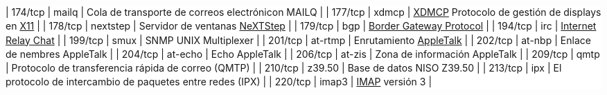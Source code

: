 | 174/tcp          | mailq          | Cola de transporte de correos electrónicon MAILQ                                                                                                                                                                                                                                                                                                                                    |
| 177/tcp          | xdmcp          | [XDMCP](https://es.wikipedia.org/wiki/XDMCP "XDMCP") Protocolo de gestión de displays en [X11](https://es.wikipedia.org/wiki/X11 "X11")                                                                                                                                                                                                                                             |
| 178/tcp          | nextstep       | Servidor de ventanas [NeXTStep](https://es.wikipedia.org/wiki/NeXTStep "NeXTStep")                                                                                                                                                                                                                                                                                                  |
| 179/tcp          | bgp            | [Border Gateway Protocol](https://es.wikipedia.org/wiki/Border_Gateway_Protocol "Border Gateway Protocol")                                                                                                                                                                                                                                                                          |
| 194/tcp          | irc            | [Internet Relay Chat](https://es.wikipedia.org/wiki/Internet_Relay_Chat "Internet Relay Chat")                                                                                                                                                                                                                                                                                      |
| 199/tcp          | smux           | SNMP UNIX Multiplexer                                                                                                                                                                                                                                                                                                                                                               |
| 201/tcp          | at-rtmp        | Enrutamiento [AppleTalk](https://es.wikipedia.org/wiki/AppleTalk "AppleTalk")                                                                                                                                                                                                                                                                                                       |
| 202/tcp          | at-nbp         | Enlace de nembres AppleTalk                                                                                                                                                                                                                                                                                                                                                         |
| 204/tcp          | at-echo        | Echo AppleTalk                                                                                                                                                                                                                                                                                                                                                                      |
| 206/tcp          | at-zis         | Zona de información AppleTalk                                                                                                                                                                                                                                                                                                                                                       |
| 209/tcp          | qmtp           | Protocolo de transferencia rápida de correo (QMTP)                                                                                                                                                                                                                                                                                                                                  |
| 210/tcp          | z39.50         | Base de datos NISO Z39.50                                                                                                                                                                                                                                                                                                                                                           |
| 213/tcp          | ipx            | El protocolo de intercambio de paquetes entre redes (IPX)                                                                                                                                                                                                                                                                                                                           |
| 220/tcp          | imap3          | [IMAP](https://es.wikipedia.org/wiki/IMAP "IMAP") versión 3                                                                                                                                                                                                                                                                                                                         |